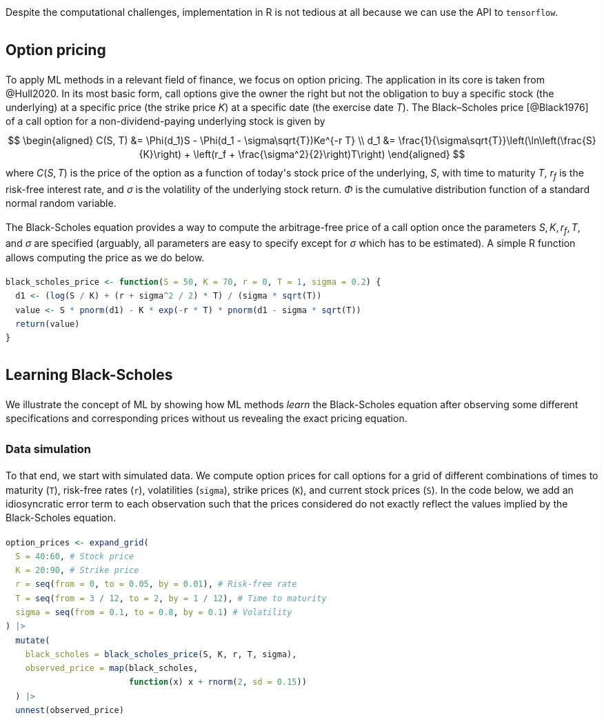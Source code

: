 Despite the computational challenges, implementation in R is not tedious at all because we can use the API to `tensorflow`. 


## Option pricing

To apply ML methods in a relevant field of finance, we focus on option pricing. The application in its core is taken from @Hull2020. In its most basic form, call options give the owner the right but not the obligation to buy a specific stock (the underlying) at a specific price (the strike price $K$) at a specific date (the exercise date $T$). The Black–Scholes price [@Black1976] of a call option for a non-dividend-paying underlying stock is given by
$$
\begin{aligned}
  C(S, T) &= \Phi(d_1)S - \Phi(d_1 - \sigma\sqrt{T})Ke^{-r T} \\
     d_1 &= \frac{1}{\sigma\sqrt{T}}\left(\ln\left(\frac{S}{K}\right) + \left(r_f + \frac{\sigma^2}{2}\right)T\right)
\end{aligned}
$$
where $C(S, T)$ is the price of the option as a function of today's stock price of the underlying, $S$, with time to maturity $T$, $r_f$ is the risk-free interest rate, and $\sigma$ is the volatility of the underlying stock return. $\Phi$ is the cumulative distribution function of a standard normal random variable.

The Black-Scholes equation provides a way to compute the arbitrage-free price of a call option once the parameters $S, K, r_f, T$, and $\sigma$ are specified (arguably, all parameters are easy to specify except for $\sigma$ which has to be estimated). A simple R function allows computing the price as we do below. 


```r
black_scholes_price <- function(S = 50, K = 70, r = 0, T = 1, sigma = 0.2) {
  d1 <- (log(S / K) + (r + sigma^2 / 2) * T) / (sigma * sqrt(T))
  value <- S * pnorm(d1) - K * exp(-r * T) * pnorm(d1 - sigma * sqrt(T))
  return(value)
}
```

## Learning Black-Scholes

We illustrate the concept of ML by showing how ML methods *learn* the Black-Scholes equation after observing some different specifications and corresponding prices without us revealing the exact pricing equation. 


### Data simulation

To that end, we start with simulated data. We compute option prices for call options for a grid of different combinations of times to maturity (`T`), risk-free rates (`r`), volatilities (`sigma`), strike prices (`K`), and current stock prices (`S`). In the code below, we add an idiosyncratic error term to each observation such that the prices considered do not exactly reflect the values implied by the Black-Scholes equation.


```r
option_prices <- expand_grid(
  S = 40:60, # Stock price
  K = 20:90, # Strike price
  r = seq(from = 0, to = 0.05, by = 0.01), # Risk-free rate
  T = seq(from = 3 / 12, to = 2, by = 1 / 12), # Time to maturity
  sigma = seq(from = 0.1, to = 0.8, by = 0.1) # Volatility
) |>
  mutate(
    black_scholes = black_scholes_price(S, K, r, T, sigma),
    observed_price = map(black_scholes, 
                         function(x) x + rnorm(2, sd = 0.15))
  ) |>
  unnest(observed_price)
```